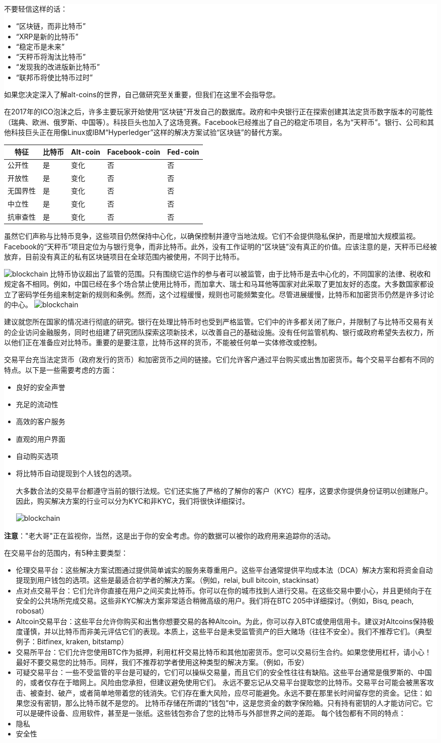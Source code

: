 不要轻信这样的话：

- “区块链，而非比特币”
- “XRP是新的比特币”
- “稳定币是未来”
- “天秤币将淘汰比特币”
- “发现我的改进版新比特币”
- “联邦币将使比特币过时”

如果您决定深入了解alt-coins的世界，自己做研究至关重要，但我们在这里不会指导您。

在2017年的ICO泡沫之后，许多主要玩家开始使用“区块链”开发自己的数据库。政府和中央银行正在探索创建其法定货币数字版本的可能性（瑞典、欧洲、俄罗斯、中国等）。科技巨头也加入了这场竞赛。Facebook已经推出了自己的稳定币项目，名为“天秤币”。银行、公司和其他科技巨头正在用像Linux或IBM“Hyperledger”这样的解决方案试验“区块链”的替代方案。

| 特征     | 比特币 | Alt-coin | Facebook-coin | Fed-coin |
| -------- | ------ | -------- | ------------- | -------- |
| 公开性   | 是     | 变化     | 否            | 否       |
| 开放性   | 是     | 变化     | 否            | 否       |
| 无国界性 | 是     | 变化     | 否            | 否       |
| 中立性   | 是     | 变化     | 否            | 否       |
| 抗审查性 | 是     | 变化     | 否            | 否       |

虽然它们声称与比特币竞争，这些项目仍然保持中心化，以确保控制并遵守当地法规。它们不会提供隐私保护，而是增加大规模监视。Facebook的“天秤币”项目定位为与银行竞争，而非比特币。此外，没有工作证明的“区块链”没有真正的价值。应该注意的是，天秤币已经被放弃，目前没有真正的私有区块链项目在全球范围内被使用，不同于比特币。

![blockchain](assets/industrie/1.webp)
比特币协议超出了监管的范围。只有围绕它运作的参与者可以被监管，由于比特币是去中心化的，不同国家的法律、税收和规定各不相同。例如，中国已经在多个场合禁止使用比特币，而加拿大、瑞士和马耳他等国家对此采取了更加友好的态度。大多数国家都设立了密码学任务组来制定新的规则和条例。然而，这个过程缓慢，规则也可能频繁变化。尽管进展缓慢，比特币和加密货币仍然是许多讨论的中心。
![blockchain](assets/industrie/3.webp)

建议就您所在国家的情况进行彻底的研究。银行在处理比特币时也受到严格监管。它们中的许多都关闭了账户，并限制了与比特币交易有关的企业访问金融服务，同时也组建了研究团队探索这项新技术，以改善自己的基础设施。没有任何监管机构、银行或政府希望失去权力，所以他们正在准备应对比特币。重要的是要注意，比特币这样的货币，不能被任何单一实体修改或控制。

交易平台充当法定货币（政府发行的货币）和加密货币之间的链接。它们允许客户通过平台购买或出售加密货币。每个交易平台都有不同的特点。以下是一些需要考虑的方面：

- 良好的安全声誉
- 充足的流动性
- 高效的客户服务
- 直观的用户界面
- 自动购买选项
- 将比特币自动提现到个人钱包的选项。

  大多数合法的交易平台都遵守当前的银行法规。它们还实施了严格的了解你的客户（KYC）程序，这要求你提供身份证明以创建账户。因此，购买解决方案的行业可以分为KYC和非KYC，我们将很快详细探讨。

  ![blockchain](assets/industrie/4.webp)

**注意**："老大哥"正在监视你，当然，这是出于你的安全考虑。你的数据可以被你的政府用来追踪你的活动。

在交易平台的范围内，有5种主要类型：

- 伦理交易平台：这些解决方案试图通过提供简单诚实的服务来尊重用户。这些平台通常提供平均成本法（DCA）解决方案和将资金自动提现到用户钱包的选项。这些是最适合初学者的解决方案。（例如，relai, bull bitcoin, stackinsat）
- 点对点交易平台：它们允许你直接在用户之间买卖比特币。你可以在你的城市找到人进行交易。在这些交易中要小心，并且更倾向于在安全的公共场所完成交易。这些非KYC解决方案非常适合稍微高级的用户。我们将在BTC 205中详细探讨。（例如，Bisq, peach, robosat）
- Altcoin交易平台：这些平台允许你购买和出售你想要交易的各种Altcoin。为此，你可以存入BTC或使用信用卡。建议对Altcoins保持极度谨慎，并以比特币而非美元评估它们的表现。本质上，这些平台是未受监管资产的巨大赌场（往往不安全）。我们不推荐它们。（典型例子：Bitfinex, kraken, bitstamp）
- 交易所平台：它们允许您使用BTC作为抵押，利用杠杆交易比特币和其他加密货币。您可以交易衍生合约。如果您使用杠杆，请小心！最好不要交易您的比特币。同样，我们不推荐初学者使用这种类型的解决方案。（例如，币安）
- 可疑交易平台：一些不受监管的平台是可疑的，它们可以操纵交易量，而且它们的安全性往往有缺陷。这些平台通常是俄罗斯的、中国的，或者仅存在于暗网上。风险由您承担，但建议避免使用它们。
  永远不要忘记从交易平台提取您的比特币。交易平台可能会被黑客攻击、被查封、破产，或者简单地带着您的钱消失。它们存在重大风险，应尽可能避免。永远不要在那里长时间留存您的资金。记住：如果您没有密钥，那么比特币就不是您的。
  比特币存储在所谓的“钱包”中，这是您资金的数字保险箱。只有持有密钥的人才能访问它。它可以是硬件设备、应用软件，甚至是一张纸。这些钱包弥合了您的比特币与外部世界之间的差距。
  每个钱包都有不同的特点：
- 隐私
- 安全性